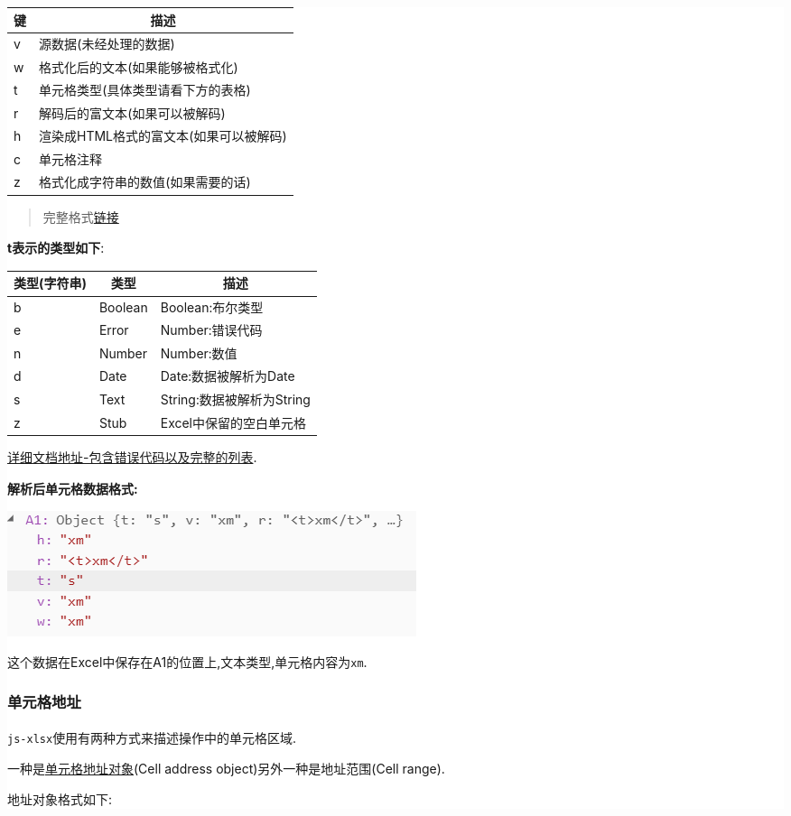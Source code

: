 | 键   | 描述                                   |
| ---- | -------------------------------------- |
| v    | 源数据(未经处理的数据)                 |
| w    | 格式化后的文本(如果能够被格式化)       |
| t    | 单元格类型(具体类型请看下方的表格)     |
| r    | 解码后的富文本(如果可以被解码)         |
| h    | 渲染成HTML格式的富文本(如果可以被解码) |
| c    | 单元格注释                             |
| z    | 格式化成字符串的数值(如果需要的话)     |

>  完整格式[链接](https://github.com/SheetJS/js-xlsx#cell-object)

**t表示的类型如下**:

| 类型(字符串) | 类型    | 描述                      |
| ------------ | ------- | ------------------------- |
| b            | Boolean | Boolean:布尔类型          |
| e            | Error   | Number:错误代码           |
| n            | Number  | Number:数值               |
| d            | Date    | Date:数据被解析为Date     |
| s            | Text    | String:数据被解析为String |
| z            | Stub    | Excel中保留的空白单元格   |

[详细文档地址-包含错误代码以及完整的列表](https://github.com/SheetJS/js-xlsx#data-types).

__解析后单元格数据格式:__

![1548774339329](./assets/1548774339329.png)

这个数据在Excel中保存在A1的位置上,文本类型,单元格内容为`xm`.

### 单元格地址

`js-xlsx`使用有两种方式来描述操作中的单元格区域.

一种是[单元格地址对象](https://github.com/SheetJS/js-xlsx#general-structures)(Cell address object)另外一种是地址范围(Cell range).

地址对象格式如下:
